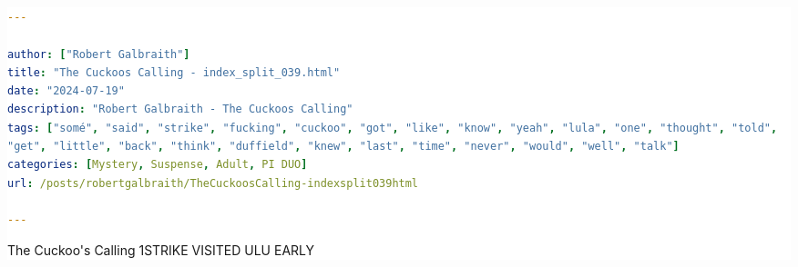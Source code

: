 ```yaml
---

author: ["Robert Galbraith"]
title: "The Cuckoos Calling - index_split_039.html"
date: "2024-07-19"
description: "Robert Galbraith - The Cuckoos Calling"
tags: ["somé", "said", "strike", "fucking", "cuckoo", "got", "like", "know", "yeah", "lula", "one", "thought", "told", "get", "little", "back", "think", "duffield", "knew", "last", "time", "never", "would", "well", "talk"]
categories: [Mystery, Suspense, Adult, PI DUO]
url: /posts/robertgalbraith/TheCuckoosCalling-indexsplit039html

---
```



The Cuckoo's Calling
1STRIKE
VISITED
ULU
EARLY